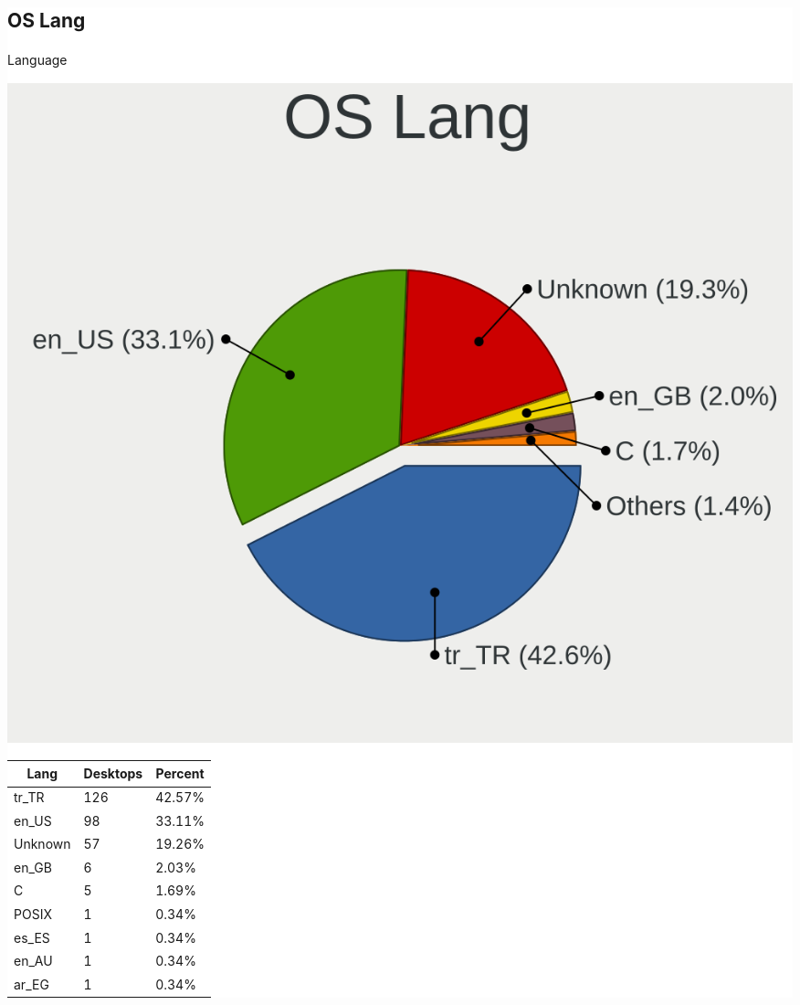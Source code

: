 OS Lang
-------

Language

![OS Lang](./images/pie_chart/os_lang.svg)


| Lang    | Desktops | Percent |
|---------|----------|---------|
| tr_TR   | 126      | 42.57%  |
| en_US   | 98       | 33.11%  |
| Unknown | 57       | 19.26%  |
| en_GB   | 6        | 2.03%   |
| C       | 5        | 1.69%   |
| POSIX   | 1        | 0.34%   |
| es_ES   | 1        | 0.34%   |
| en_AU   | 1        | 0.34%   |
| ar_EG   | 1        | 0.34%   |
